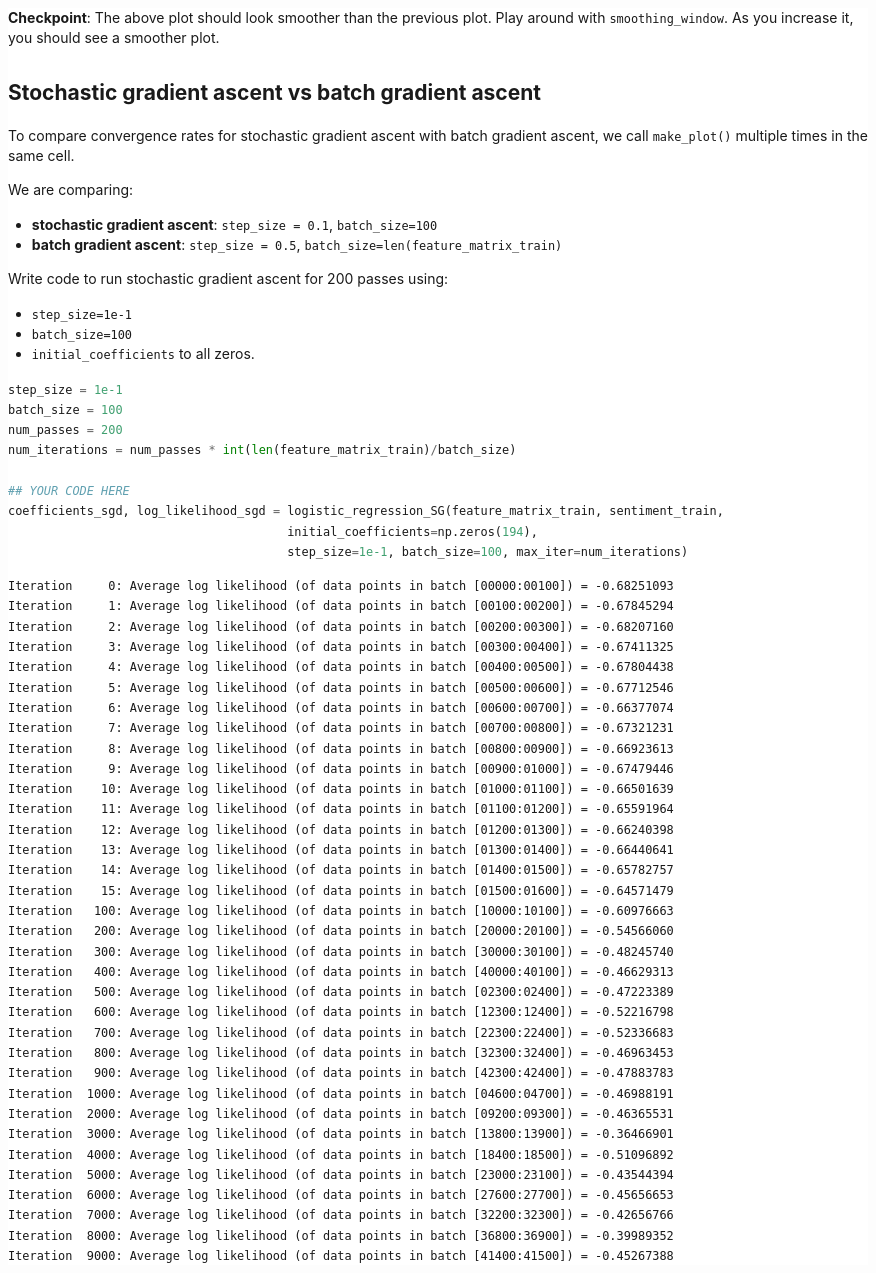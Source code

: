 
**Checkpoint**: The above plot should look smoother than the previous plot. Play around with `smoothing_window`. As you increase it, you should see a smoother plot.

## Stochastic gradient ascent vs batch gradient ascent

To compare convergence rates for stochastic gradient ascent with batch gradient ascent, we call `make_plot()` multiple times in the same cell.

We are comparing:
* **stochastic gradient ascent**: `step_size = 0.1`, `batch_size=100`
* **batch gradient ascent**: `step_size = 0.5`, `batch_size=len(feature_matrix_train)`

Write code to run stochastic gradient ascent for 200 passes using:
* `step_size=1e-1`
* `batch_size=100`
* `initial_coefficients` to all zeros.


```python
step_size = 1e-1
batch_size = 100
num_passes = 200
num_iterations = num_passes * int(len(feature_matrix_train)/batch_size)

## YOUR CODE HERE
coefficients_sgd, log_likelihood_sgd = logistic_regression_SG(feature_matrix_train, sentiment_train,
                                       initial_coefficients=np.zeros(194),
                                       step_size=1e-1, batch_size=100, max_iter=num_iterations)
```

    Iteration     0: Average log likelihood (of data points in batch [00000:00100]) = -0.68251093
    Iteration     1: Average log likelihood (of data points in batch [00100:00200]) = -0.67845294
    Iteration     2: Average log likelihood (of data points in batch [00200:00300]) = -0.68207160
    Iteration     3: Average log likelihood (of data points in batch [00300:00400]) = -0.67411325
    Iteration     4: Average log likelihood (of data points in batch [00400:00500]) = -0.67804438
    Iteration     5: Average log likelihood (of data points in batch [00500:00600]) = -0.67712546
    Iteration     6: Average log likelihood (of data points in batch [00600:00700]) = -0.66377074
    Iteration     7: Average log likelihood (of data points in batch [00700:00800]) = -0.67321231
    Iteration     8: Average log likelihood (of data points in batch [00800:00900]) = -0.66923613
    Iteration     9: Average log likelihood (of data points in batch [00900:01000]) = -0.67479446
    Iteration    10: Average log likelihood (of data points in batch [01000:01100]) = -0.66501639
    Iteration    11: Average log likelihood (of data points in batch [01100:01200]) = -0.65591964
    Iteration    12: Average log likelihood (of data points in batch [01200:01300]) = -0.66240398
    Iteration    13: Average log likelihood (of data points in batch [01300:01400]) = -0.66440641
    Iteration    14: Average log likelihood (of data points in batch [01400:01500]) = -0.65782757
    Iteration    15: Average log likelihood (of data points in batch [01500:01600]) = -0.64571479
    Iteration   100: Average log likelihood (of data points in batch [10000:10100]) = -0.60976663
    Iteration   200: Average log likelihood (of data points in batch [20000:20100]) = -0.54566060
    Iteration   300: Average log likelihood (of data points in batch [30000:30100]) = -0.48245740
    Iteration   400: Average log likelihood (of data points in batch [40000:40100]) = -0.46629313
    Iteration   500: Average log likelihood (of data points in batch [02300:02400]) = -0.47223389
    Iteration   600: Average log likelihood (of data points in batch [12300:12400]) = -0.52216798
    Iteration   700: Average log likelihood (of data points in batch [22300:22400]) = -0.52336683
    Iteration   800: Average log likelihood (of data points in batch [32300:32400]) = -0.46963453
    Iteration   900: Average log likelihood (of data points in batch [42300:42400]) = -0.47883783
    Iteration  1000: Average log likelihood (of data points in batch [04600:04700]) = -0.46988191
    Iteration  2000: Average log likelihood (of data points in batch [09200:09300]) = -0.46365531
    Iteration  3000: Average log likelihood (of data points in batch [13800:13900]) = -0.36466901
    Iteration  4000: Average log likelihood (of data points in batch [18400:18500]) = -0.51096892
    Iteration  5000: Average log likelihood (of data points in batch [23000:23100]) = -0.43544394
    Iteration  6000: Average log likelihood (of data points in batch [27600:27700]) = -0.45656653
    Iteration  7000: Average log likelihood (of data points in batch [32200:32300]) = -0.42656766
    Iteration  8000: Average log likelihood (of data points in batch [36800:36900]) = -0.39989352
    Iteration  9000: Average log likelihood (of data points in batch [41400:41500]) = -0.45267388